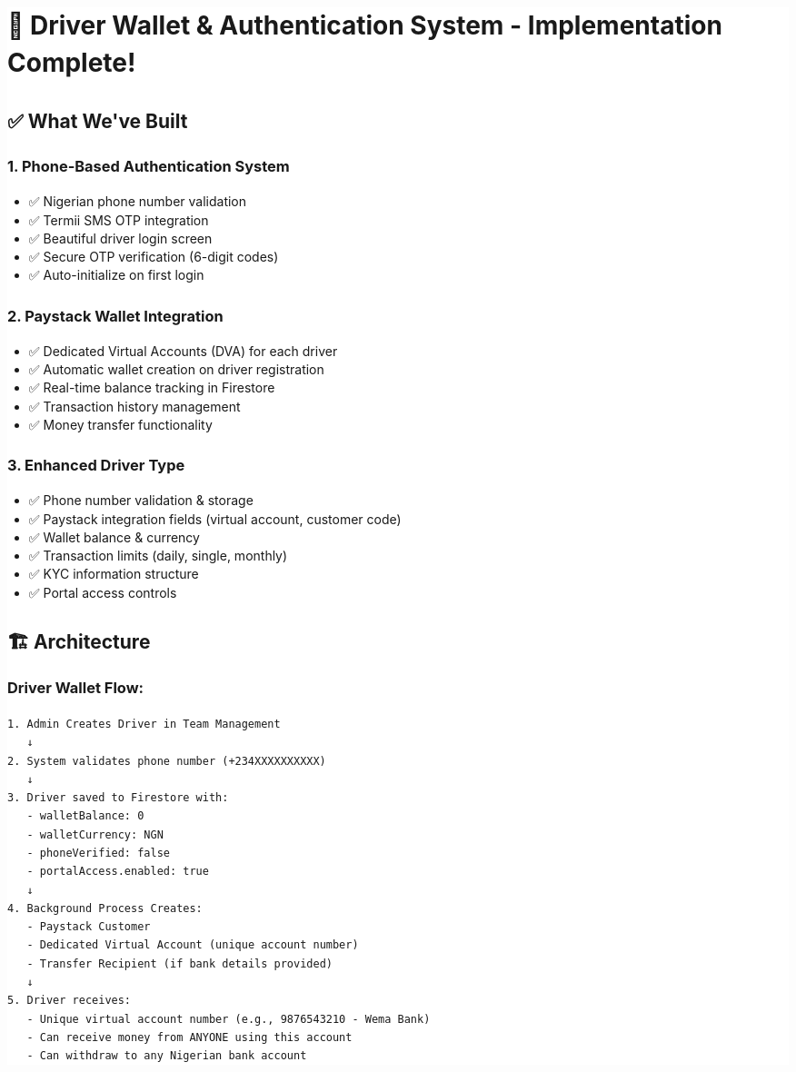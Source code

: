 # 🎉 Driver Wallet & Authentication System - Implementation Complete!

## ✅ What We've Built

### 1. **Phone-Based Authentication System**
- ✅ Nigerian phone number validation
- ✅ Termii SMS OTP integration
- ✅ Beautiful driver login screen
- ✅ Secure OTP verification (6-digit codes)
- ✅ Auto-initialize on first login

### 2. **Paystack Wallet Integration**
- ✅ Dedicated Virtual Accounts (DVA) for each driver
- ✅ Automatic wallet creation on driver registration
- ✅ Real-time balance tracking in Firestore
- ✅ Transaction history management
- ✅ Money transfer functionality

### 3. **Enhanced Driver Type**
- ✅ Phone number validation & storage
- ✅ Paystack integration fields (virtual account, customer code)
- ✅ Wallet balance & currency
- ✅ Transaction limits (daily, single, monthly)
- ✅ KYC information structure
- ✅ Portal access controls

## 🏗️ Architecture

### Driver Wallet Flow:
```
1. Admin Creates Driver in Team Management
   ↓
2. System validates phone number (+234XXXXXXXXXX)
   ↓
3. Driver saved to Firestore with:
   - walletBalance: 0
   - walletCurrency: NGN
   - phoneVerified: false
   - portalAccess.enabled: true
   ↓
4. Background Process Creates:
   - Paystack Customer
   - Dedicated Virtual Account (unique account number)
   - Transfer Recipient (if bank details provided)
   ↓
5. Driver receives:
   - Unique virtual account number (e.g., 9876543210 - Wema Bank)
   - Can receive money from ANYONE using this account
   - Can withdraw to any Nigerian bank account
```
